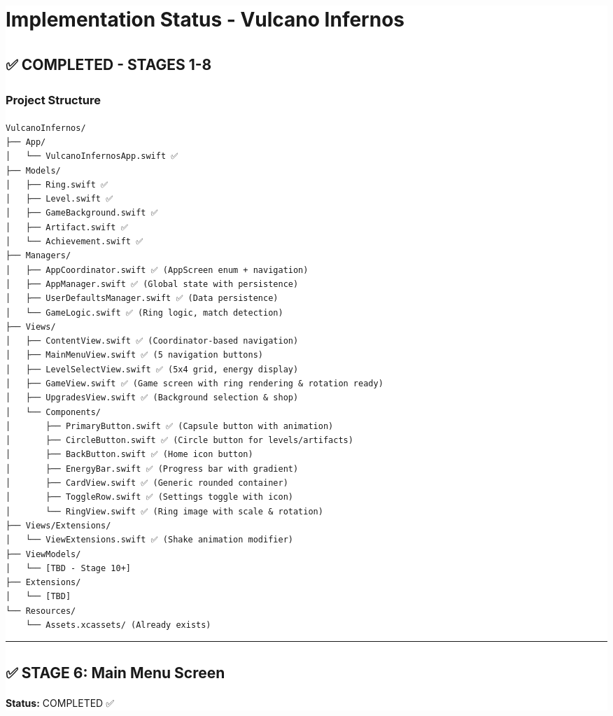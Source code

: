 # Implementation Status - Vulcano Infernos

## ✅ COMPLETED - STAGES 1-8

### Project Structure
```
VulcanoInfernos/
├── App/
│   └── VulcanoInfernosApp.swift ✅
├── Models/
│   ├── Ring.swift ✅
│   ├── Level.swift ✅
│   ├── GameBackground.swift ✅
│   ├── Artifact.swift ✅
│   └── Achievement.swift ✅
├── Managers/
│   ├── AppCoordinator.swift ✅ (AppScreen enum + navigation)
│   ├── AppManager.swift ✅ (Global state with persistence)
│   ├── UserDefaultsManager.swift ✅ (Data persistence)
│   └── GameLogic.swift ✅ (Ring logic, match detection)
├── Views/
│   ├── ContentView.swift ✅ (Coordinator-based navigation)
│   ├── MainMenuView.swift ✅ (5 navigation buttons)
│   ├── LevelSelectView.swift ✅ (5x4 grid, energy display)
│   ├── GameView.swift ✅ (Game screen with ring rendering & rotation ready)
│   ├── UpgradesView.swift ✅ (Background selection & shop)
│   └── Components/
│       ├── PrimaryButton.swift ✅ (Capsule button with animation)
│       ├── CircleButton.swift ✅ (Circle button for levels/artifacts)
│       ├── BackButton.swift ✅ (Home icon button)
│       ├── EnergyBar.swift ✅ (Progress bar with gradient)
│       ├── CardView.swift ✅ (Generic rounded container)
│       ├── ToggleRow.swift ✅ (Settings toggle with icon)
│       └── RingView.swift ✅ (Ring image with scale & rotation)
├── Views/Extensions/
│   └── ViewExtensions.swift ✅ (Shake animation modifier)
├── ViewModels/
│   └── [TBD - Stage 10+]
├── Extensions/
│   └── [TBD]
└── Resources/
    └── Assets.xcassets/ (Already exists)
```

---

## ✅ STAGE 6: Main Menu Screen

**Status:** COMPLETED ✅
